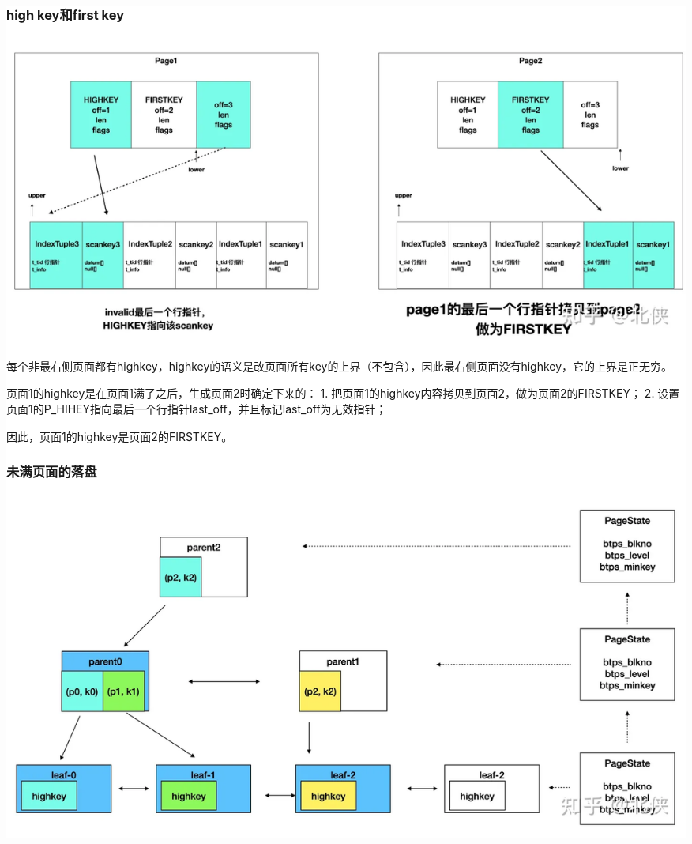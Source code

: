 ### high key和first key

![img](..\images\05_03_PostgreSQL_B-Tree_pageLayout-keySpace-highKey_firstKey.png)



每个非最右侧页面都有highkey，highkey的语义是改页面所有key的上界（不包含），因此最右侧页面没有highkey，它的上界是正无穷。

页面1的highkey是在页面1满了之后，生成页面2时确定下来的： 1. 把页面1的highkey内容拷贝到页面2，做为页面2的FIRSTKEY； 2. 设置页面1的P_HIHEY指向最后一个行指针last_off，并且标记last_off为无效指针；

因此，页面1的highkey是页面2的FIRSTKEY。

### 未满页面的落盘

![img](..\images\05_03_PostgreSQL_B-Tree_pageLayout-未满页的落盘.png)
